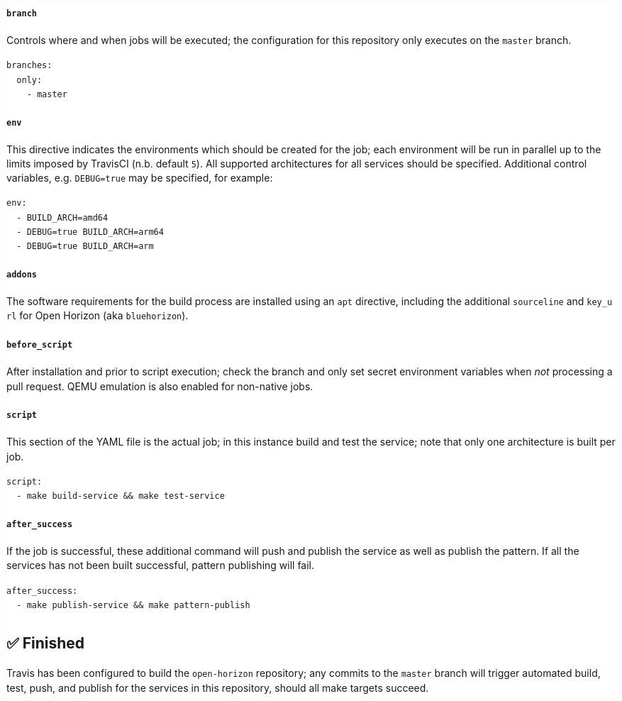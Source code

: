 #### `branch`
Controls where and when jobs will be executed; the configuration for this repository only executes on the `master` branch.

```
branches:
  only:
    - master
```

#### `env`
This directive indicates the environments which should be created for the job; each environment will be run in parallel up to the limits imposed by TravisCI (n.b. default `5`).  All supported architectures for all services should be specified.  Additional control variables, e.g. `DEBUG=true` may be specified, for example:

```
env:
  - BUILD_ARCH=amd64
  - DEBUG=true BUILD_ARCH=arm64
  - DEBUG=true BUILD_ARCH=arm
```

#### `addons`
The software requirements for the build process are installed using an `apt` directive, including the additional `sourceline` and `key_url` for Open Horizon (aka `bluehorizon`).

#### `before_script`
After installation and prior to script execution; check the branch and only set secret environment variables when _not_ processing a pull request.  QEMU emulation is also enabled for non-native jobs.

#### `script`
This section of the YAML file is the actual job; in this instance build and test the service; note that only one architecture is built per job.

```
script:
  - make build-service && make test-service
```

#### `after_success`
If the job is successful, these additional command will push and publish the service as well as publish the pattern.  If all the services has not been built successful, pattern publishing will fail.

```
after_success:
  - make publish-service && make pattern-publish
```

## &#9989; Finished
Travis has been configured to build the `open-horizon` repository; any commits to the `master` branch will trigger automated build, test, push, and publish for the services in this repository, should all make targets succeed.
